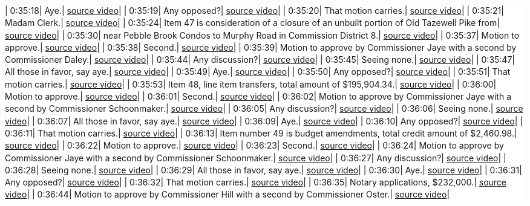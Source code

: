 | 0:35:18| Aye.| [source video](https://archive.org/details/co-com-r-267-230626?start=2118.44)|
| 0:35:19| Any opposed?| [source video](https://archive.org/details/co-com-r-267-230626?start=2119.44)|
| 0:35:20| That motion carries.| [source video](https://archive.org/details/co-com-r-267-230626?start=2120.44)|
| 0:35:21| Madam Clerk.| [source video](https://archive.org/details/co-com-r-267-230626?start=2121.44)|
| 0:35:24| Item 47 is consideration of a closure of an unbuilt portion of Old Tazewell Pike from| [source video](https://archive.org/details/co-com-r-267-230626?start=2124.6)|
| 0:35:30| near Pebble Brook Condos to Murphy Road in Commission District 8.| [source video](https://archive.org/details/co-com-r-267-230626?start=2130.04)|
| 0:35:37| Motion to approve.| [source video](https://archive.org/details/co-com-r-267-230626?start=2137.2)|
| 0:35:38| Second.| [source video](https://archive.org/details/co-com-r-267-230626?start=2138.2)|
| 0:35:39| Motion to approve by Commissioner Jaye with a second by Commissioner Daley.| [source video](https://archive.org/details/co-com-r-267-230626?start=2139.2)|
| 0:35:44| Any discussion?| [source video](https://archive.org/details/co-com-r-267-230626?start=2144.92)|
| 0:35:45| Seeing none.| [source video](https://archive.org/details/co-com-r-267-230626?start=2145.92)|
| 0:35:47| All those in favor, say aye.| [source video](https://archive.org/details/co-com-r-267-230626?start=2147.36)|
| 0:35:49| Aye.| [source video](https://archive.org/details/co-com-r-267-230626?start=2149.36)|
| 0:35:50| Any opposed?| [source video](https://archive.org/details/co-com-r-267-230626?start=2150.36)|
| 0:35:51| That motion carries.| [source video](https://archive.org/details/co-com-r-267-230626?start=2151.36)|
| 0:35:53| Item 48, line item transfers, total amount of $195,904.34.| [source video](https://archive.org/details/co-com-r-267-230626?start=2153.64)|
| 0:36:00| Motion to approve.| [source video](https://archive.org/details/co-com-r-267-230626?start=2160.56)|
| 0:36:01| Second.| [source video](https://archive.org/details/co-com-r-267-230626?start=2161.56)|
| 0:36:02| Motion to approve by Commissioner Jaye with a second by Commissioner Schoonmaker.| [source video](https://archive.org/details/co-com-r-267-230626?start=2162.56)|
| 0:36:05| Any discussion?| [source video](https://archive.org/details/co-com-r-267-230626?start=2165.7999999999997)|
| 0:36:06| Seeing none.| [source video](https://archive.org/details/co-com-r-267-230626?start=2166.7999999999997)|
| 0:36:07| All those in favor, say aye.| [source video](https://archive.org/details/co-com-r-267-230626?start=2167.7999999999997)|
| 0:36:09| Aye.| [source video](https://archive.org/details/co-com-r-267-230626?start=2169.7999999999997)|
| 0:36:10| Any opposed?| [source video](https://archive.org/details/co-com-r-267-230626?start=2170.7999999999997)|
| 0:36:11| That motion carries.| [source video](https://archive.org/details/co-com-r-267-230626?start=2171.7999999999997)|
| 0:36:13| Item number 49 is budget amendments, total credit amount of $2,460.98.| [source video](https://archive.org/details/co-com-r-267-230626?start=2173.7599999999998)|
| 0:36:22| Motion to approve.| [source video](https://archive.org/details/co-com-r-267-230626?start=2182.16)|
| 0:36:23| Second.| [source video](https://archive.org/details/co-com-r-267-230626?start=2183.68)|
| 0:36:24| Motion to approve by Commissioner Jaye with a second by Commissioner Schoonmaker.| [source video](https://archive.org/details/co-com-r-267-230626?start=2184.68)|
| 0:36:27| Any discussion?| [source video](https://archive.org/details/co-com-r-267-230626?start=2187.8399999999997)|
| 0:36:28| Seeing none.| [source video](https://archive.org/details/co-com-r-267-230626?start=2188.8399999999997)|
| 0:36:29| All those in favor, say aye.| [source video](https://archive.org/details/co-com-r-267-230626?start=2189.8399999999997)|
| 0:36:30| Aye.| [source video](https://archive.org/details/co-com-r-267-230626?start=2190.8399999999997)|
| 0:36:31| Any opposed?| [source video](https://archive.org/details/co-com-r-267-230626?start=2191.8399999999997)|
| 0:36:32| That motion carries.| [source video](https://archive.org/details/co-com-r-267-230626?start=2192.8399999999997)|
| 0:36:35| Notary applications, $232,000.| [source video](https://archive.org/details/co-com-r-267-230626?start=2195.6)|
| 0:36:44| Motion to approve by Commissioner Hill with a second by Commissioner Oster.| [source video](https://archive.org/details/co-com-r-267-230626?start=2204.2799999999997)|